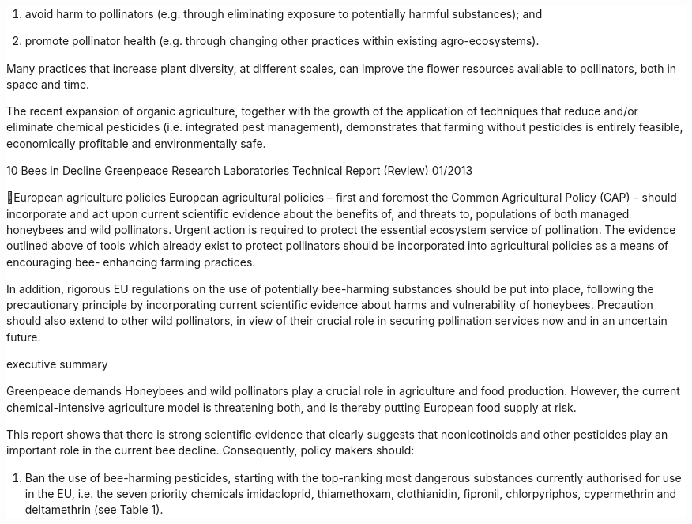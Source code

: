 1) avoid harm to pollinators (e.g. through eliminating
exposure to potentially harmful substances); and

2) promote pollinator health (e.g. through changing
other practices within existing agro-ecosystems).

Many practices that increase plant diversity, at different
scales, can improve the flower resources available to
pollinators, both in space and time.

The recent expansion of organic agriculture, together with
the growth of the application of techniques that reduce
and/or eliminate chemical pesticides (i.e. integrated
pest management), demonstrates that farming without
pesticides is entirely feasible, economically profitable and
environmentally safe.

10  Bees in Decline Greenpeace Research Laboratories Technical Report (Review) 01/2013

European agriculture policies
European agricultural policies – first and foremost the
Common Agricultural Policy (CAP) – should incorporate
and act upon current scientific evidence about the
benefits of, and threats to, populations of both managed
honeybees and wild pollinators. Urgent action is required
to protect the essential ecosystem service of pollination.
The evidence outlined above of tools which already
exist to protect pollinators should be incorporated into
agricultural policies as a means of encouraging bee-
enhancing farming practices.

In addition, rigorous EU regulations on the use of
potentially bee-harming substances should be put
into place, following the precautionary principle by
incorporating current scientific evidence about harms
and vulnerability of honeybees. Precaution should also
extend to other wild pollinators, in view of their crucial role
in securing pollination services now and in an uncertain
future.

executive summary

Greenpeace demands
Honeybees and wild pollinators play a crucial role in
agriculture and food production. However, the current
chemical-intensive agriculture model is threatening both,
and is thereby putting European food supply at risk.

This report shows that there is strong scientific evidence
that clearly suggests that neonicotinoids and other
pesticides play an important role in the current bee decline.
Consequently, policy makers should:

1) Ban the use of bee-harming pesticides, starting with
the top-ranking most dangerous substances currently
authorised for use in the EU, i.e. the seven priority
chemicals imidacloprid, thiamethoxam, clothianidin,
fipronil, chlorpyriphos, cypermethrin and deltamethrin (see
Table 1).
